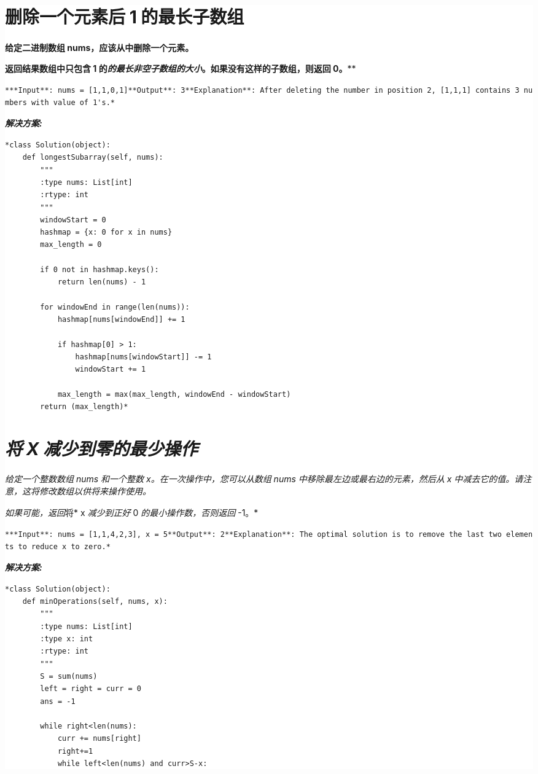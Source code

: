 # **删除一个元素后 1 的最长子数组**

**给定二进制数组 nums，应该从中删除一个元素。**

**返回结果数组中只包含 1 的*的最长非空子数组的大小*。如果没有这样的子数组，则返回 0。****

```
***Input**: nums = [1,1,0,1]**Output**: 3**Explanation**: After deleting the number in position 2, [1,1,1] contains 3 numbers with value of 1's.*
```

***解决方案:***

```
*class Solution(object):
    def longestSubarray(self, nums):
        """
        :type nums: List[int]
        :rtype: int
        """
        windowStart = 0
        hashmap = {x: 0 for x in nums}
        max_length = 0

        if 0 not in hashmap.keys():
            return len(nums) - 1

        for windowEnd in range(len(nums)):
            hashmap[nums[windowEnd]] += 1

            if hashmap[0] > 1:
                hashmap[nums[windowStart]] -= 1
                windowStart += 1

            max_length = max(max_length, windowEnd - windowStart)
        return (max_length)*
```

# *将 X 减少到零的最少操作*

*给定一个整数数组 nums 和一个整数 x。在一次操作中，您可以从数组 nums 中移除最左边或最右边的元素，然后从 x 中减去它的值。请注意，这将修改数组以供将来操作使用。*

*如果可能，返回*将* x *减少到正好* 0 *的最小操作数，否则返回* -1。*

```
***Input**: nums = [1,1,4,2,3], x = 5**Output**: 2**Explanation**: The optimal solution is to remove the last two elements to reduce x to zero.*
```

***解决方案:***

```
*class Solution(object):
    def minOperations(self, nums, x):
        """
        :type nums: List[int]
        :type x: int
        :rtype: int
        """
        S = sum(nums)
        left = right = curr = 0
        ans = -1

        while right<len(nums):
            curr += nums[right]
            right+=1
            while left<len(nums) and curr>S-x:
```